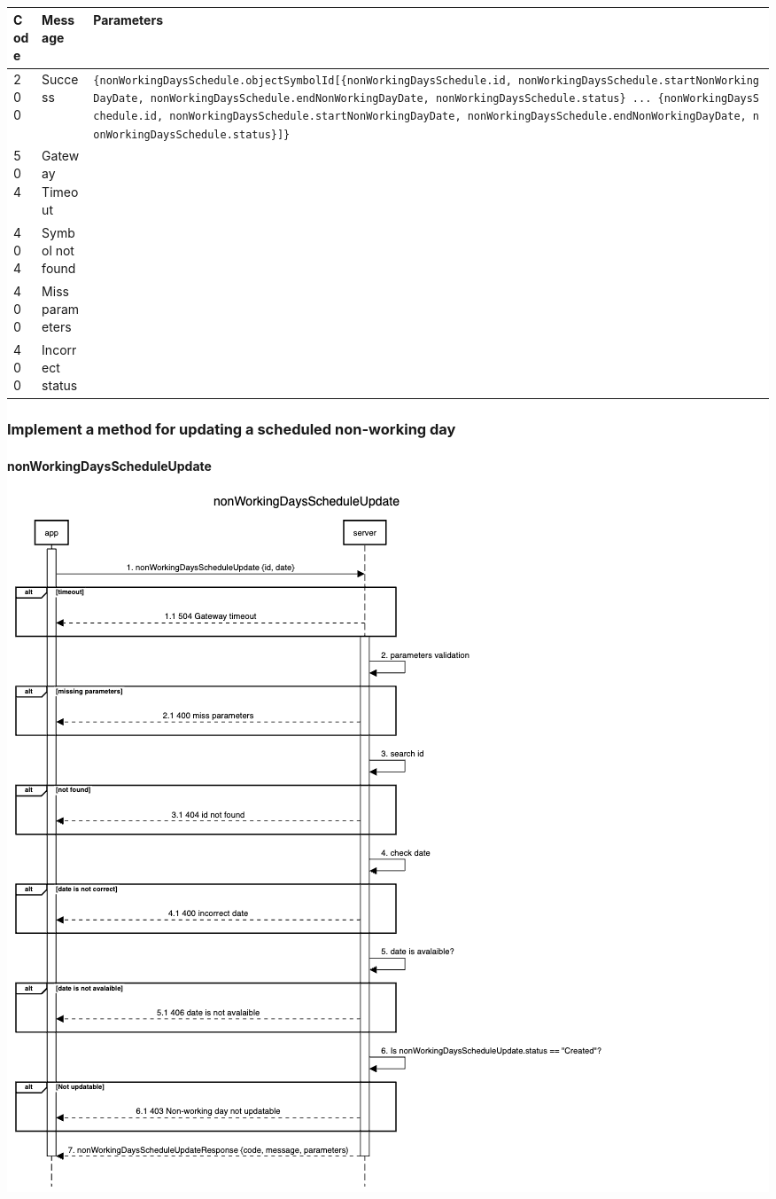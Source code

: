 | Code | Message          | Parameters                                         |
|:-----|:-----------------|:---------------------------------------------------|
| 200  | Success          | ```{nonWorkingDaysSchedule.objectSymbolId[{nonWorkingDaysSchedule.id, nonWorkingDaysSchedule.startNonWorkingDayDate, nonWorkingDaysSchedule.endNonWorkingDayDate, nonWorkingDaysSchedule.status} ... {nonWorkingDaysSchedule.id, nonWorkingDaysSchedule.startNonWorkingDayDate, nonWorkingDaysSchedule.endNonWorkingDayDate, nonWorkingDaysSchedule.status}]}``` |
| 504  | Gateway Timeout  |                                                    |
| 404  | Symbol not found |                                                    |
| 400  | Miss parameters  |                                                    |
| 400  | Incorrect status |                                                    |


<h3 id="3.4">Implement a method for updating a scheduled non-working day</h3>

#### nonWorkingDaysScheduleUpdate

![nonWorkingDaysScheduleUpdate](nonWorkingDaysScheduleUpdate.png)
